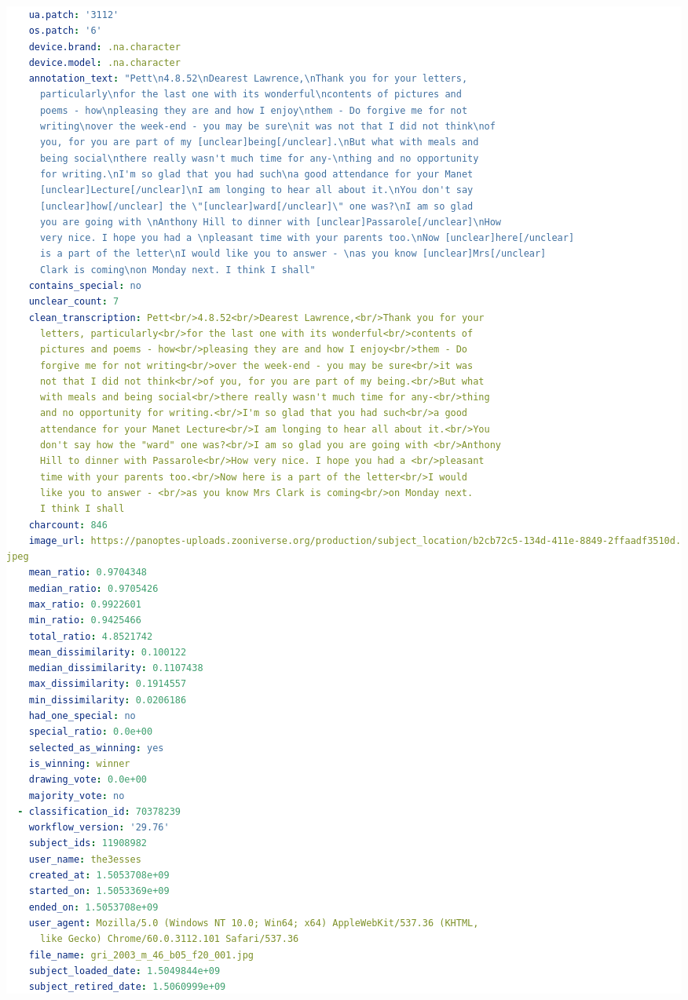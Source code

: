```yaml
    ua.patch: '3112'
    os.patch: '6'
    device.brand: .na.character
    device.model: .na.character
    annotation_text: "Pett\n4.8.52\nDearest Lawrence,\nThank you for your letters,
      particularly\nfor the last one with its wonderful\ncontents of pictures and
      poems - how\npleasing they are and how I enjoy\nthem - Do forgive me for not
      writing\nover the week-end - you may be sure\nit was not that I did not think\nof
      you, for you are part of my [unclear]being[/unclear].\nBut what with meals and
      being social\nthere really wasn't much time for any-\nthing and no opportunity
      for writing.\nI'm so glad that you had such\na good attendance for your Manet
      [unclear]Lecture[/unclear]\nI am longing to hear all about it.\nYou don't say
      [unclear]how[/unclear] the \"[unclear]ward[/unclear]\" one was?\nI am so glad
      you are going with \nAnthony Hill to dinner with [unclear]Passarole[/unclear]\nHow
      very nice. I hope you had a \npleasant time with your parents too.\nNow [unclear]here[/unclear]
      is a part of the letter\nI would like you to answer - \nas you know [unclear]Mrs[/unclear]
      Clark is coming\non Monday next. I think I shall"
    contains_special: no
    unclear_count: 7
    clean_transcription: Pett<br/>4.8.52<br/>Dearest Lawrence,<br/>Thank you for your
      letters, particularly<br/>for the last one with its wonderful<br/>contents of
      pictures and poems - how<br/>pleasing they are and how I enjoy<br/>them - Do
      forgive me for not writing<br/>over the week-end - you may be sure<br/>it was
      not that I did not think<br/>of you, for you are part of my being.<br/>But what
      with meals and being social<br/>there really wasn't much time for any-<br/>thing
      and no opportunity for writing.<br/>I'm so glad that you had such<br/>a good
      attendance for your Manet Lecture<br/>I am longing to hear all about it.<br/>You
      don't say how the "ward" one was?<br/>I am so glad you are going with <br/>Anthony
      Hill to dinner with Passarole<br/>How very nice. I hope you had a <br/>pleasant
      time with your parents too.<br/>Now here is a part of the letter<br/>I would
      like you to answer - <br/>as you know Mrs Clark is coming<br/>on Monday next.
      I think I shall
    charcount: 846
    image_url: https://panoptes-uploads.zooniverse.org/production/subject_location/b2cb72c5-134d-411e-8849-2ffaadf3510d.jpeg
    mean_ratio: 0.9704348
    median_ratio: 0.9705426
    max_ratio: 0.9922601
    min_ratio: 0.9425466
    total_ratio: 4.8521742
    mean_dissimilarity: 0.100122
    median_dissimilarity: 0.1107438
    max_dissimilarity: 0.1914557
    min_dissimilarity: 0.0206186
    had_one_special: no
    special_ratio: 0.0e+00
    selected_as_winning: yes
    is_winning: winner
    drawing_vote: 0.0e+00
    majority_vote: no
  - classification_id: 70378239
    workflow_version: '29.76'
    subject_ids: 11908982
    user_name: the3esses
    created_at: 1.5053708e+09
    started_on: 1.5053369e+09
    ended_on: 1.5053708e+09
    user_agent: Mozilla/5.0 (Windows NT 10.0; Win64; x64) AppleWebKit/537.36 (KHTML,
      like Gecko) Chrome/60.0.3112.101 Safari/537.36
    file_name: gri_2003_m_46_b05_f20_001.jpg
    subject_loaded_date: 1.5049844e+09
    subject_retired_date: 1.5060999e+09
```